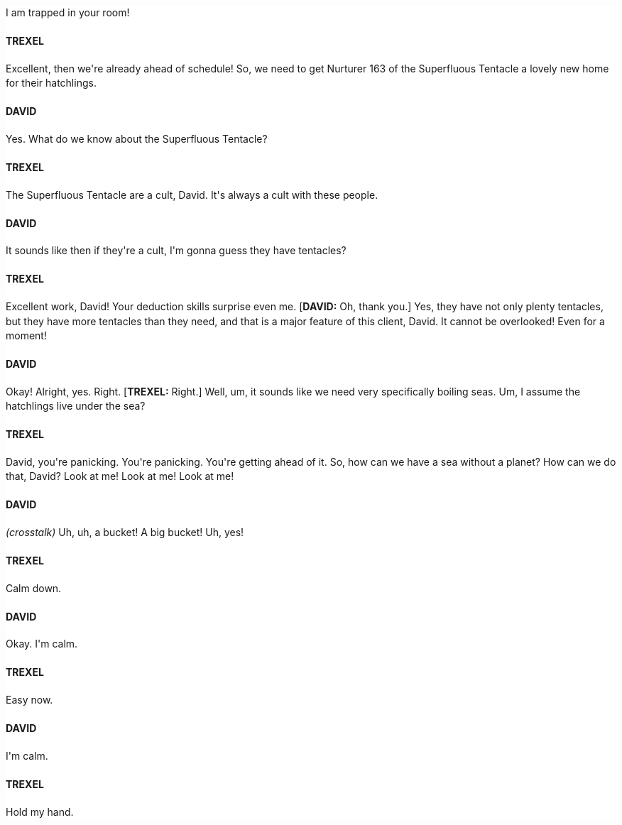 I am trapped in your room!

#### TREXEL

Excellent, then we're already ahead of schedule! So, we need to get Nurturer 163 of the Superfluous Tentacle a lovely new home for their hatchlings.

#### DAVID

Yes. What do we know about the Superfluous Tentacle?

#### TREXEL

The Superfluous Tentacle are a cult, David. It's always a cult with these people.

#### DAVID

It sounds like then if they're a cult, I'm gonna guess they have tentacles?

#### TREXEL

Excellent work, David! Your deduction skills surprise even me. [__DAVID:__ Oh, thank you.] Yes, they have not only plenty tentacles, but they have more tentacles than they need, and that is a major feature of this client, David. It cannot be overlooked! Even for a moment!

#### DAVID

Okay! Alright, yes. Right. [__TREXEL:__ Right.] Well, um, it sounds like we need very specifically boiling seas. Um, I assume the hatchlings live under the sea?

#### TREXEL

David, you're panicking. You're panicking. You're getting ahead of it. So, how can we have a sea without a planet? How can we do that, David? Look at me! Look at me! Look at me!

#### DAVID 

_(crosstalk)_ Uh, uh, a bucket! A big bucket! Uh, yes!

#### TREXEL

Calm down.

#### DAVID

Okay. I'm calm.

#### TREXEL

Easy now.

#### DAVID

I'm calm.

#### TREXEL

Hold my hand.
